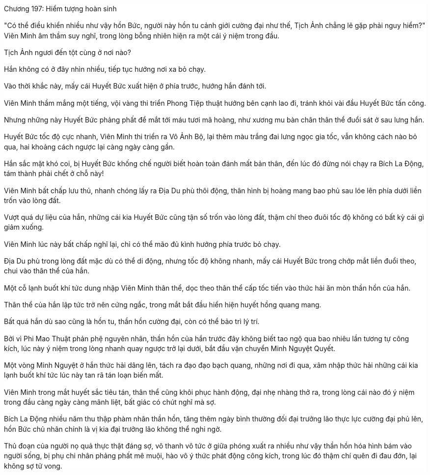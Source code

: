 




Chương 197: Hiểm tượng hoàn sinh


"Có thể điều khiển nhiều như vậy hồn Bức, người này hồn tu cảnh giới cường đại như thế, Tịch Ảnh chẳng lẽ gặp phải nguy hiểm?" Viên Minh âm thầm suy nghĩ, trong lòng bỗng nhiên hiện ra một cái ý niệm trong đầu.

Tịch Ảnh ngươi đến tột cùng ở nơi nào?

Hắn không có ở đây nhìn nhiều, tiếp tục hướng nơi xa bỏ chạy.

Vào thời khắc này, mấy cái Huyết Bức xuất hiện ở phía trước, hướng hắn đánh tới.

Viên Minh thầm mắng một tiếng, vội vàng thi triển Phong Tiệp thuật hướng bên cạnh lao đi, tránh khỏi vài đầu Huyết Bức tấn công.

Nhưng những này Huyết Bức phảng phất để mắt tới máu tươi mã hoàng, như xương mu bàn chân thân thể đuổi sát ở sau lưng hắn.

Huyết Bức tốc độ cực nhanh, Viên Minh thi triển ra Vô Ảnh Bộ, lại thêm màu trắng đai lưng ngọc gia tốc, vẫn không cách nào bỏ qua, hai khoảng cách ngược lại càng ngày càng gần.

Hắn sắc mặt khó coi, bị Huyết Bức khống chế người biết hoàn toàn đánh mất bản thân, đến lúc đó đừng nói chạy ra Bích La Động, tám thành phải chết ở chỗ này!

Viên Minh bất chấp lưu thủ, nhanh chóng lấy ra Địa Du phù thôi động, thân hình bị hoàng mang bao phủ sau lóe lên phía dưới liền trốn vào lòng đất.

Vượt quá dự liệu của hắn, những cái kia Huyết Bức cũng tận số trốn vào lòng đất, thậm chí theo đuôi tốc độ không có bất kỳ cái gì giảm xuống.

Viên Minh lúc này bất chấp nghĩ lại, chỉ có thể mão đủ kình hướng phía trước bỏ chạy.

Địa Du phù trong lòng đất mặc dù có thể di động, nhưng tốc độ không nhanh, mấy cái Huyết Bức trong chớp mắt liền đuổi theo, chui vào thân thể của hắn.

Một cỗ lạnh buốt khí tức dung nhập Viên Minh thân thể, dọc theo thân thể cấp tốc tiến vào thức hải ăn mòn thần hồn của hắn.

Thân thể của hắn lập tức trở nên cứng ngắc, trong mắt bắt đầu hiển hiện huyết hồng quang mang.

Bất quá hắn dù sao cũng là hồn tu, thần hồn cường đại, còn có thể bảo trì lý trí.

Bởi vì Phi Mao Thuật phản phệ nguyên nhân, thần hồn của hắn trước đây không biết tao ngộ qua bao nhiêu lần tương tự công kích, lúc này ý niệm trong lòng nhanh quay ngược trở lại dưới, bắt đầu vận chuyển Minh Nguyệt Quyết.

Một vòng Minh Nguyệt ở hắn thức hải dâng lên, tách ra đạo đạo bạch quang, những nơi đi qua, xâm nhập thức hải những cái kia lạnh buốt khí tức lúc này tan rã tán loạn biến mất.

Viên Minh trong mắt huyết sắc tiêu tán, thân thể cũng khôi phục hành động, đại nhẹ nhàng thở ra, trong lòng cái nào đó ý niệm trong đầu càng ngày càng mãnh liệt, bất giác có chút nghĩ mà sợ.

Bích La Động nhiều năm thu thập phàm nhân thần hồn, tăng thêm ngày bình thường đối đại trưởng lão thực lực cường đại phủ lên, hồn Bức chủ nhân chính là vị kia đại trưởng lão không thể nghi ngờ.

Thủ đoạn của người nọ quả thực thật đáng sợ, vô thanh vô tức ở giữa phóng xuất ra nhiều như vậy thần hồn hóa hình bám vào người sống, bị phụ chi nhân phảng phất mê muội, hào vô ý thức phát động công kích, trong lúc đó thậm chí quên đi đau đớn, lại không sợ tử vong.
